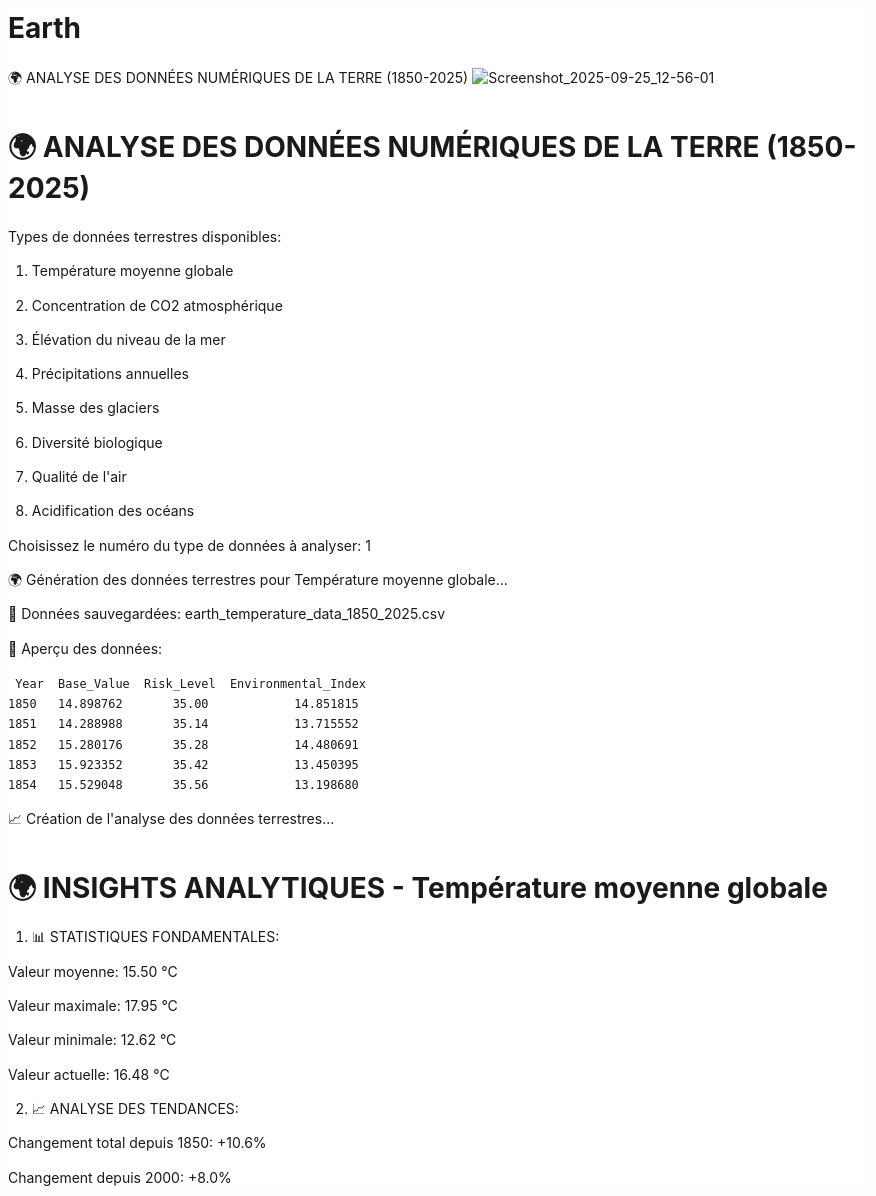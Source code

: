 # Earth
🌍 ANALYSE DES DONNÉES NUMÉRIQUES DE LA TERRE (1850-2025)
<img width="662" height="465" alt="Screenshot_2025-09-25_12-56-01" src="https://github.com/user-attachments/assets/f40d339a-543f-4fa7-8d33-a40d723900df" />

🌍 ANALYSE DES DONNÉES NUMÉRIQUES DE LA TERRE (1850-2025)
=================================================================

Types de données terrestres disponibles:

1. Température moyenne globale

2. Concentration de CO2 atmosphérique

3. Élévation du niveau de la mer

4. Précipitations annuelles

5. Masse des glaciers

6. Diversité biologique

7. Qualité de l'air

8. Acidification des océans

Choisissez le numéro du type de données à analyser: 1

🌍 Génération des données terrestres pour Température moyenne globale...

💾 Données sauvegardées: earth_temperature_data_1850_2025.csv

👀 Aperçu des données:

     Year  Base_Value  Risk_Level  Environmental_Index
    1850   14.898762       35.00            14.851815
    1851   14.288988       35.14            13.715552
    1852   15.280176       35.28            14.480691
    1853   15.923352       35.42            13.450395
    1854   15.529048       35.56            13.198680

📈 Création de l'analyse des données terrestres...

🌍 INSIGHTS ANALYTIQUES - Température moyenne globale
======================================================================

1. 📊 STATISTIQUES FONDAMENTALES:

Valeur moyenne: 15.50 °C

Valeur maximale: 17.95 °C

Valeur minimale: 12.62 °C

Valeur actuelle: 16.48 °C

2. 📈 ANALYSE DES TENDANCES:

Changement total depuis 1850: +10.6%

Changement depuis 2000: +8.0%
